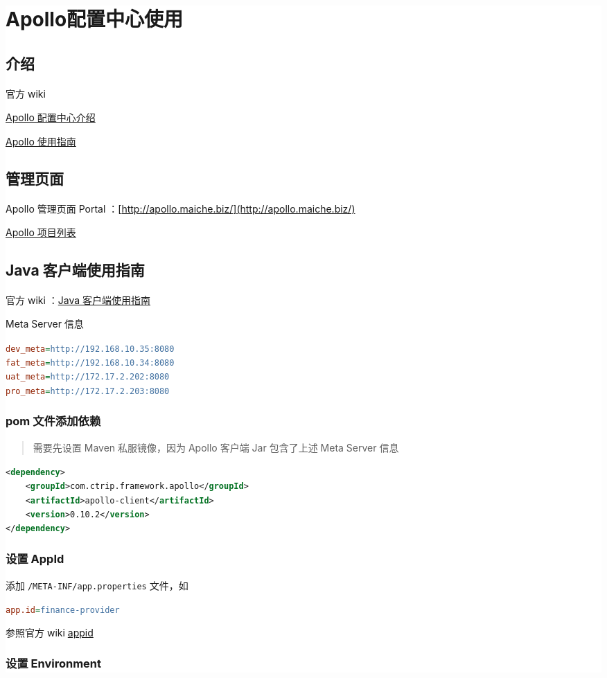 # Apollo配置中心使用

## 介绍

官方 wiki

[Apollo 配置中心介绍](https://github.com/ctripcorp/apollo/wiki/Apollo%E9%85%8D%E7%BD%AE%E4%B8%AD%E5%BF%83%E4%BB%8B%E7%BB%8D)

[Apollo 使用指南](https://github.com/ctripcorp/apollo/wiki/Apollo%E4%BD%BF%E7%94%A8%E6%8C%87%E5%8D%97)

## 管理页面

Apollo 管理页面 Portal ：[http://apollo.maiche.biz/](http://apollo.maiche.biz/)

[Apollo 项目列表](./ApolloAppList.md)

## Java 客户端使用指南

官方 wiki ：[Java 客户端使用指南](https://github.com/ctripcorp/apollo/wiki/Java客户端使用指南)

Meta Server 信息

```ini
dev_meta=http://192.168.10.35:8080
fat_meta=http://192.168.10.34:8080
uat_meta=http://172.17.2.202:8080
pro_meta=http://172.17.2.203:8080
```

### pom 文件添加依赖

> 需要先设置 Maven 私服镜像，因为 Apollo 客户端 Jar 包含了上述 Meta Server 信息

```xml
<dependency>
    <groupId>com.ctrip.framework.apollo</groupId>
    <artifactId>apollo-client</artifactId>
    <version>0.10.2</version>
</dependency>
```

### 设置 AppId

添加 `/META-INF/app.properties` 文件，如

```ini
app.id=finance-provider
```

参照官方 wiki [appid](https://github.com/ctripcorp/apollo/wiki/Apollo%E9%85%8D%E7%BD%AE%E4%B8%AD%E5%BF%83%E4%BB%8B%E7%BB%8D)

### 设置 Environment
